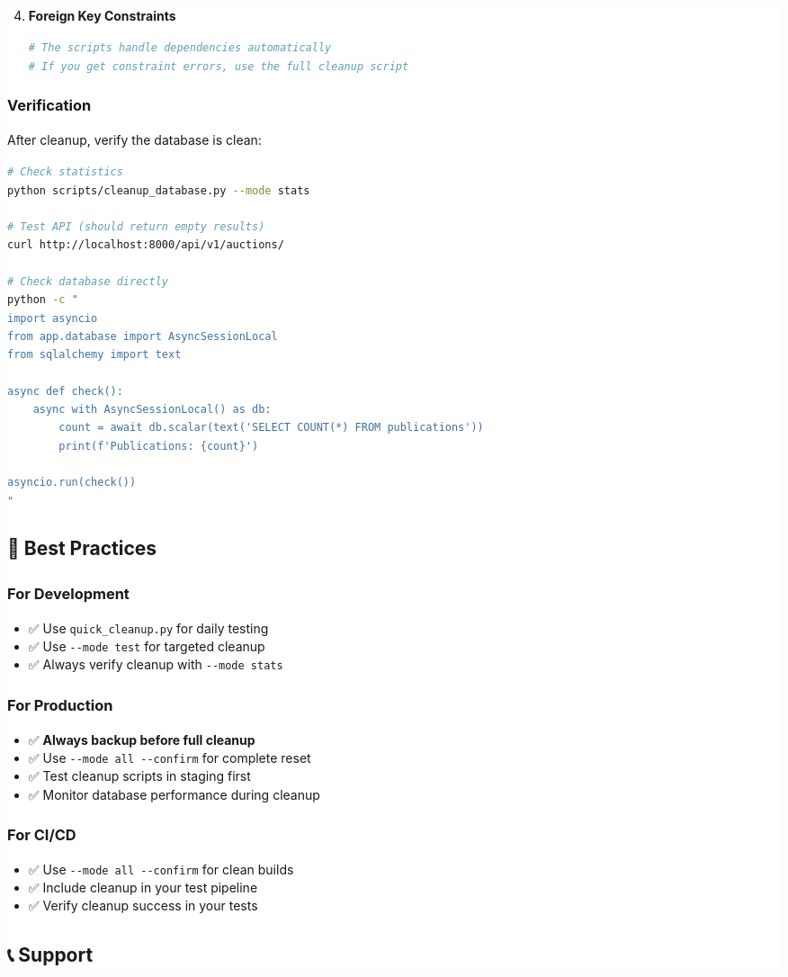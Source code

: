 4. **Foreign Key Constraints**
   ```bash
   # The scripts handle dependencies automatically
   # If you get constraint errors, use the full cleanup script
   ```

### Verification

After cleanup, verify the database is clean:

```bash
# Check statistics
python scripts/cleanup_database.py --mode stats

# Test API (should return empty results)
curl http://localhost:8000/api/v1/auctions/

# Check database directly
python -c "
import asyncio
from app.database import AsyncSessionLocal
from sqlalchemy import text

async def check():
    async with AsyncSessionLocal() as db:
        count = await db.scalar(text('SELECT COUNT(*) FROM publications'))
        print(f'Publications: {count}')

asyncio.run(check())
"
```

## 🎯 Best Practices

### For Development
- ✅ Use `quick_cleanup.py` for daily testing
- ✅ Use `--mode test` for targeted cleanup
- ✅ Always verify cleanup with `--mode stats`

### For Production
- ✅ **Always backup before full cleanup**
- ✅ Use `--mode all --confirm` for complete reset
- ✅ Test cleanup scripts in staging first
- ✅ Monitor database performance during cleanup

### For CI/CD
- ✅ Use `--mode all --confirm` for clean builds
- ✅ Include cleanup in your test pipeline
- ✅ Verify cleanup success in your tests

## 📞 Support
